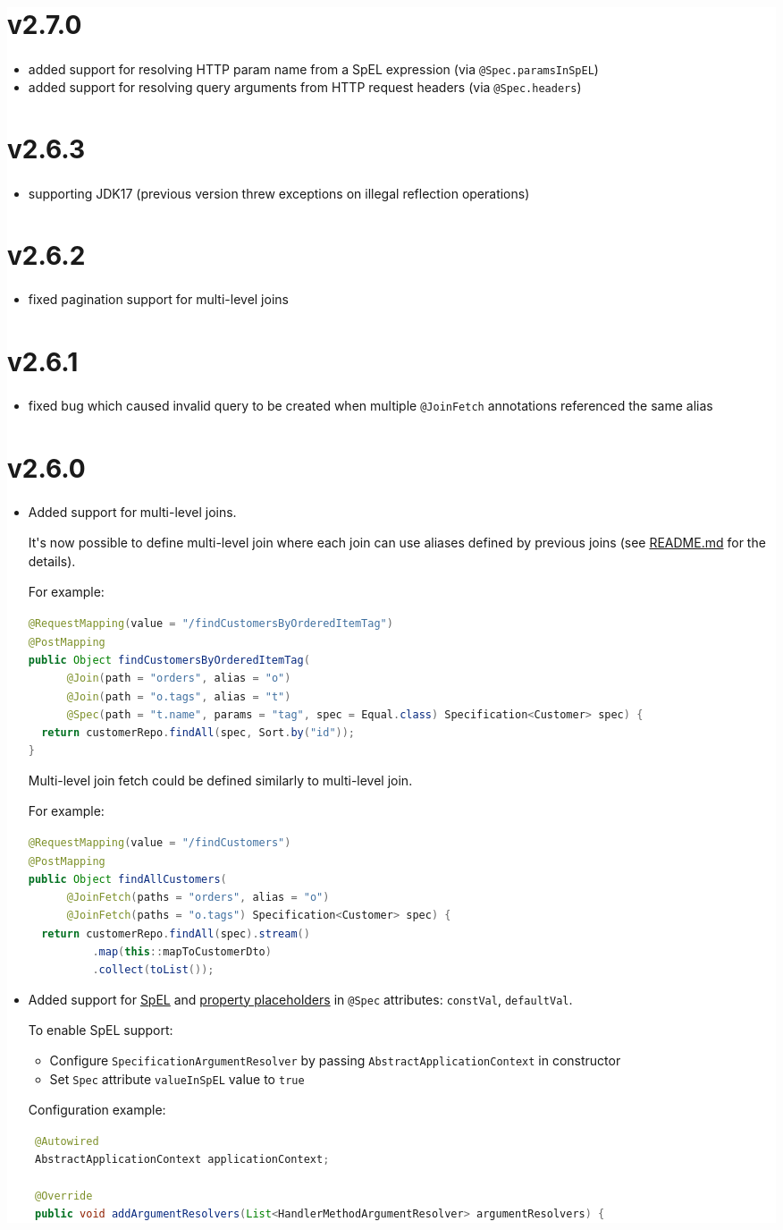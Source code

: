 v2.7.0
======
* added support for resolving HTTP param name from a SpEL expression (via `@Spec.paramsInSpEL`)
* added support for resolving query arguments from HTTP request headers (via `@Spec.headers`)

v2.6.3
======
* supporting JDK17 (previous version threw exceptions on illegal reflection operations)

v2.6.2
======
* fixed pagination support for multi-level joins

v2.6.1
======
* fixed bug which caused invalid query to be created when multiple `@JoinFetch` annotations referenced the same alias

v2.6.0
======
* Added support for multi-level joins. 

  It's now possible to define multi-level join where each join can use aliases defined by previous joins (see [README.md](https://github.com/tkaczmarzyk/specification-arg-resolver/blob/master/README.md) for the details).
  
  For example:
  ```java
  @RequestMapping(value = "/findCustomersByOrderedItemTag")
  @PostMapping
  public Object findCustomersByOrderedItemTag(
  		@Join(path = "orders", alias = "o")
  		@Join(path = "o.tags", alias = "t")
  		@Spec(path = "t.name", params = "tag", spec = Equal.class) Specification<Customer> spec) {
  	return customerRepo.findAll(spec, Sort.by("id"));
  }
  ```
  
  Multi-level join fetch could be defined similarly to multi-level join.
 
  For example:
  ```java
  @RequestMapping(value = "/findCustomers")
  @PostMapping
  public Object findAllCustomers(
  		@JoinFetch(paths = "orders", alias = "o")
  		@JoinFetch(paths = "o.tags") Specification<Customer> spec) {
  	return customerRepo.findAll(spec).stream()
  			.map(this::mapToCustomerDto)
  			.collect(toList());

* Added support for [SpEL](https://docs.spring.io/spring/docs/5.2.7.RELEASE/spring-framework-reference/core.html#expressions) and [property placeholders](https://docs.spring.io/spring/docs/current/javadoc-api/org/springframework/context/support/PropertySourcesPlaceholderConfigurer.html) in `@Spec` attributes: `constVal`, `defaultVal`.
 
  To enable SpEL support:
  * Configure `SpecificationArgumentResolver` by passing `AbstractApplicationContext` in constructor
  * Set `Spec` attribute `valueInSpEL` value to `true` 
  
   Configuration example:
   ```java
  	@Autowired
  	AbstractApplicationContext applicationContext;
  	
  	@Override
  	public void addArgumentResolvers(List<HandlerMethodArgumentResolver> argumentResolvers) {
  ```